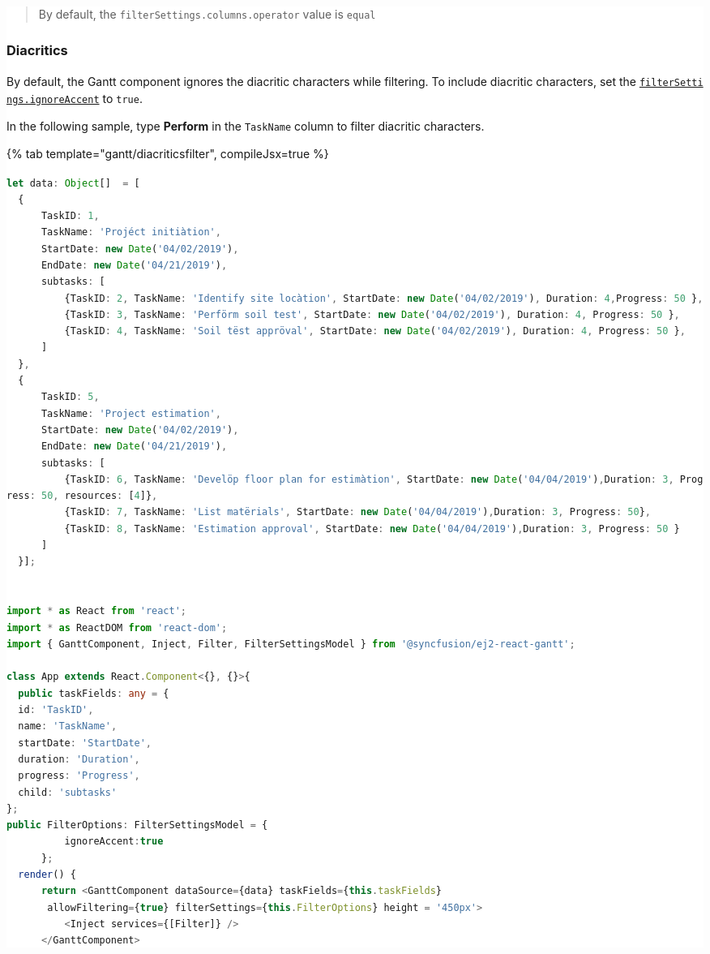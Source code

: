> By default, the `filterSettings.columns.operator` value is `equal`

### Diacritics

By default, the Gantt component ignores the diacritic characters while filtering. To include diacritic characters, set the [`filterSettings.ignoreAccent`](../api/gantt/filterSettings/#ignoreaccent) to `true`.

In the following sample, type **Perform** in the `TaskName` column to filter diacritic characters.

{% tab template="gantt/diacriticsfilter", compileJsx=true %}

```typescript
let data: Object[]  = [
  {
      TaskID: 1,
      TaskName: 'Projéct initiàtion',
      StartDate: new Date('04/02/2019'),
      EndDate: new Date('04/21/2019'),
      subtasks: [
          {TaskID: 2, TaskName: 'Identify site locàtion', StartDate: new Date('04/02/2019'), Duration: 4,Progress: 50 },
          {TaskID: 3, TaskName: 'Perförm soil test', StartDate: new Date('04/02/2019'), Duration: 4, Progress: 50 },
          {TaskID: 4, TaskName: 'Soil tëst appröval', StartDate: new Date('04/02/2019'), Duration: 4, Progress: 50 },
      ]
  },
  {
      TaskID: 5,
      TaskName: 'Project estimation',
      StartDate: new Date('04/02/2019'),
      EndDate: new Date('04/21/2019'),
      subtasks: [
          {TaskID: 6, TaskName: 'Develöp floor plan for estimàtion', StartDate: new Date('04/04/2019'),Duration: 3, Progress: 50, resources: [4]},
          {TaskID: 7, TaskName: 'List matërials', StartDate: new Date('04/04/2019'),Duration: 3, Progress: 50},
          {TaskID: 8, TaskName: 'Estimation approval', StartDate: new Date('04/04/2019'),Duration: 3, Progress: 50 }
      ]
  }];


import * as React from 'react';
import * as ReactDOM from 'react-dom';
import { GanttComponent, Inject, Filter, FilterSettingsModel } from '@syncfusion/ej2-react-gantt';

class App extends React.Component<{}, {}>{
  public taskFields: any = {
  id: 'TaskID',
  name: 'TaskName',
  startDate: 'StartDate',
  duration: 'Duration',
  progress: 'Progress',
  child: 'subtasks'
};
public FilterOptions: FilterSettingsModel = {
          ignoreAccent:true
      };
  render() {
      return <GanttComponent dataSource={data} taskFields={this.taskFields}
       allowFiltering={true} filterSettings={this.FilterOptions} height = '450px'>
          <Inject services={[Filter]} />
      </GanttComponent>
```